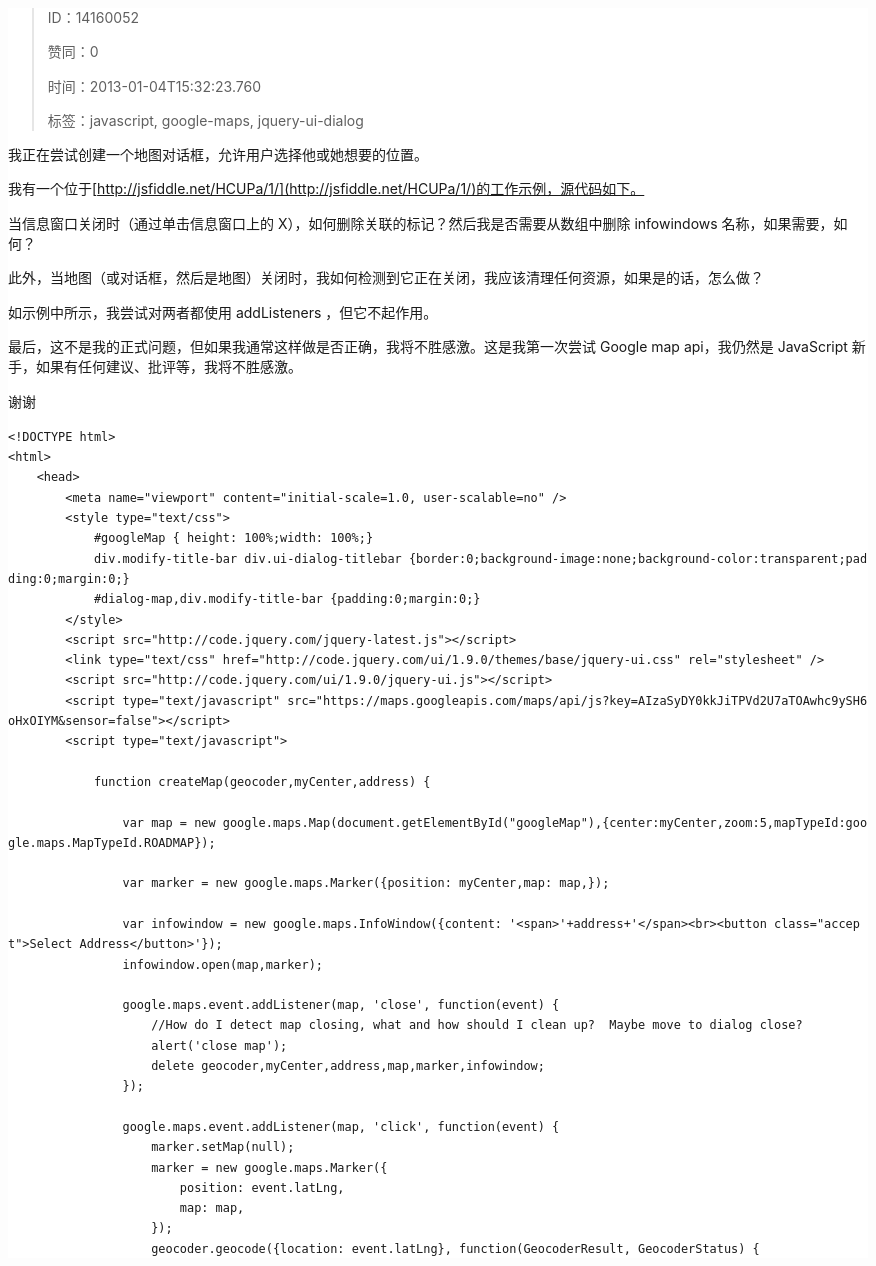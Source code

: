 > ID：14160052
> 
> 赞同：0
> 
> 时间：2013-01-04T15:32:23.760
> 
> 标签：javascript, google-maps, jquery-ui-dialog

我正在尝试创建一个地图对话框，允许用户选择他或她想要的位置。

我有一个位于[http://jsfiddle.net/HCUPa/1/](http://jsfiddle.net/HCUPa/1/)的工作示例，源代码如下。

当信息窗口关闭时（通过单击信息窗口上的 X），如何删除关联的标记？然后我是否需要从数组中删除 infowindows 名称，如果需要，如何？

此外，当地图（或对话框，然后是地图）关闭时，我如何检测到它正在关闭，我应该清理任何资源，如果是的话，怎么做？

如示例中所示，我尝试对两者都使用 addListeners ，但它不起作用。

最后，这不是我的正式问题，但如果我通常这样做是否正确，我将不胜感激。这是我第一次尝试 Google map api，我仍然是 JavaScript 新手，如果有任何建议、批评等，我将不胜感激。

谢谢

```
<!DOCTYPE html>
<html>
    <head>
        <meta name="viewport" content="initial-scale=1.0, user-scalable=no" />
        <style type="text/css">
            #googleMap { height: 100%;width: 100%;}
            div.modify-title-bar div.ui-dialog-titlebar {border:0;background-image:none;background-color:transparent;padding:0;margin:0;}
            #dialog-map,div.modify-title-bar {padding:0;margin:0;}
        </style>
        <script src="http://code.jquery.com/jquery-latest.js"></script> 
        <link type="text/css" href="http://code.jquery.com/ui/1.9.0/themes/base/jquery-ui.css" rel="stylesheet" />
        <script src="http://code.jquery.com/ui/1.9.0/jquery-ui.js"></script> 
        <script type="text/javascript" src="https://maps.googleapis.com/maps/api/js?key=AIzaSyDY0kkJiTPVd2U7aTOAwhc9ySH6oHxOIYM&sensor=false"></script>
        <script type="text/javascript">

            function createMap(geocoder,myCenter,address) {

                var map = new google.maps.Map(document.getElementById("googleMap"),{center:myCenter,zoom:5,mapTypeId:google.maps.MapTypeId.ROADMAP});

                var marker = new google.maps.Marker({position: myCenter,map: map,});

                var infowindow = new google.maps.InfoWindow({content: '<span>'+address+'</span><br><button class="accept">Select Address</button>'});
                infowindow.open(map,marker);

                google.maps.event.addListener(map, 'close', function(event) {
                    //How do I detect map closing, what and how should I clean up?  Maybe move to dialog close?
                    alert('close map');
                    delete geocoder,myCenter,address,map,marker,infowindow;
                });

                google.maps.event.addListener(map, 'click', function(event) {
                    marker.setMap(null);
                    marker = new google.maps.Marker({
                        position: event.latLng,
                        map: map,
                    });
                    geocoder.geocode({location: event.latLng}, function(GeocoderResult, GeocoderStatus) {
```